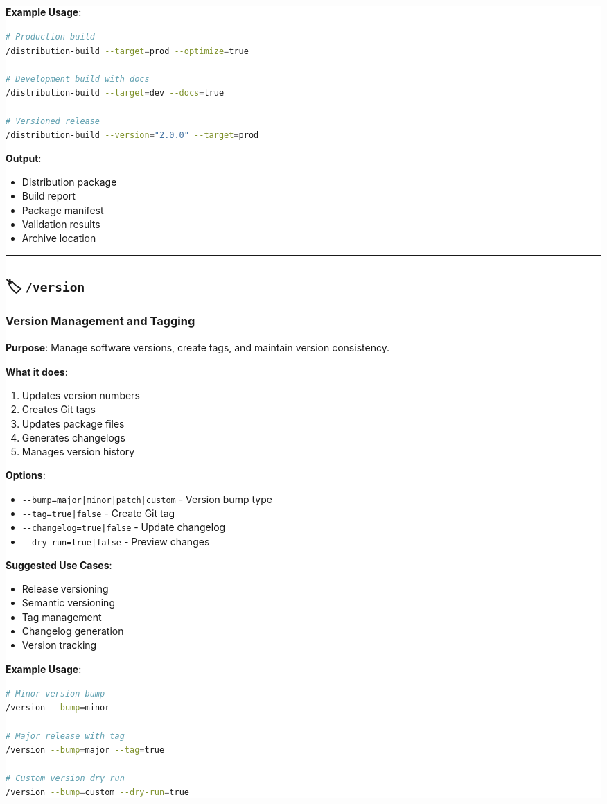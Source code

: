 **Example Usage**:
```bash
# Production build
/distribution-build --target=prod --optimize=true

# Development build with docs
/distribution-build --target=dev --docs=true

# Versioned release
/distribution-build --version="2.0.0" --target=prod
```

**Output**:
- Distribution package
- Build report
- Package manifest
- Validation results
- Archive location

---

## 🏷️ `/version`
### Version Management and Tagging

**Purpose**: Manage software versions, create tags, and maintain version consistency.

**What it does**:
1. Updates version numbers
2. Creates Git tags
3. Updates package files
4. Generates changelogs
5. Manages version history

**Options**:
- `--bump=major|minor|patch|custom` - Version bump type
- `--tag=true|false` - Create Git tag
- `--changelog=true|false` - Update changelog
- `--dry-run=true|false` - Preview changes

**Suggested Use Cases**:
- Release versioning
- Semantic versioning
- Tag management
- Changelog generation
- Version tracking

**Example Usage**:
```bash
# Minor version bump
/version --bump=minor

# Major release with tag
/version --bump=major --tag=true

# Custom version dry run
/version --bump=custom --dry-run=true
```
